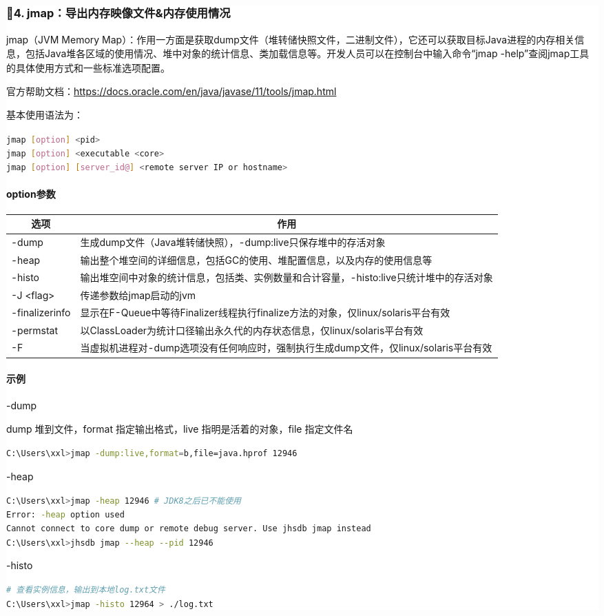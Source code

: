 

### :mushroom:4. jmap：导出内存映像文件&内存使用情况

jmap（JVM Memory Map）：作用一方面是获取dump文件（堆转储快照文件，二进制文件），它还可以获取目标Java进程的内存相关信息，包括Java堆各区域的使用情况、堆中对象的统计信息、类加载信息等。开发人员可以在控制台中输入命令“jmap -help”查阅jmap工具的具体使用方式和一些标准选项配置。

官方帮助文档：https://docs.oracle.com/en/java/javase/11/tools/jmap.html

基本使用语法为：

~~~sh
jmap [option] <pid>
jmap [option] <executable <core>
jmap [option] [server_id@] <remote server IP or hostname>
~~~


#### option参数

| 选项           | 作用                                                         |
| -------------- | ------------------------------------------------------------ |
| -dump          | 生成dump文件（Java堆转储快照），-dump:live只保存堆中的存活对象 |
| -heap          | 输出整个堆空间的详细信息，包括GC的使用、堆配置信息，以及内存的使用信息等 |
| -histo         | 输出堆空间中对象的统计信息，包括类、实例数量和合计容量，-histo:live只统计堆中的存活对象 |
| -J \<flag>     | 传递参数给jmap启动的jvm                                      |
| -finalizerinfo | 显示在F-Queue中等待Finalizer线程执行finalize方法的对象，仅linux/solaris平台有效 |
| -permstat      | 以ClassLoader为统计口径输出永久代的内存状态信息，仅linux/solaris平台有效 |
| -F             | 当虚拟机进程对-dump选项没有任何响应时，强制执行生成dump文件，仅linux/solaris平台有效 |



#### 示例

-dump

dump 堆到文件，format 指定输出格式，live 指明是活着的对象，file 指定文件名

~~~sh
C:\Users\xxl>jmap -dump:live,format=b,file=java.hprof 12946
~~~

-heap

~~~sh
C:\Users\xxl>jmap -heap 12946 # JDK8之后已不能使用
Error: -heap option used
Cannot connect to core dump or remote debug server. Use jhsdb jmap instead
C:\Users\xxl>jhsdb jmap --heap --pid 12946
~~~

-histo

~~~sh
# 查看实例信息，输出到本地log.txt文件
C:\Users\xxl>jmap -histo 12964 > ./log.txt
~~~
